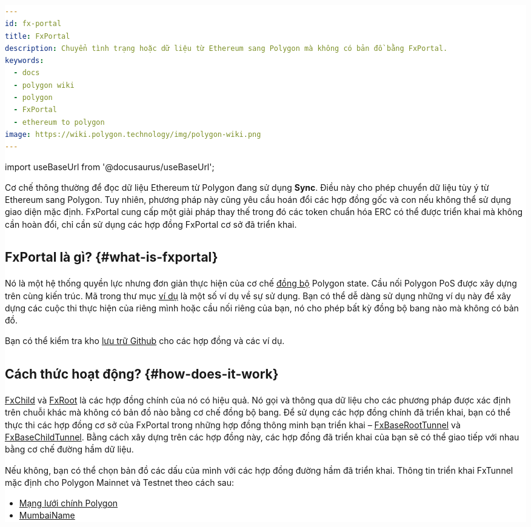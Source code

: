 ```yaml
---
id: fx-portal
title: FxPortal
description: Chuyển tình trạng hoặc dữ liệu từ Ethereum sang Polygon mà không có bản đồ bằng FxPortal.
keywords:
  - docs
  - polygon wiki
  - polygon
  - FxPortal
  - ethereum to polygon
image: https://wiki.polygon.technology/img/polygon-wiki.png
---
```


import useBaseUrl from '@docusaurus/useBaseUrl';

Cơ chế thông thường để đọc dữ liệu Ethereum từ Polygon đang sử dụng **Sync**. Điều này cho phép chuyển dữ liệu tùy ý từ Ethereum sang Polygon. Tuy nhiên, phương pháp này cũng yêu cầu hoán đổi các hợp đồng gốc và con nếu không thể sử dụng giao diện mặc định. FxPortal cung cấp một giải pháp thay thế trong đó các token chuẩn hóa ERC có thể được triển khai mà không cần hoàn đổi, chỉ cần sử dụng các hợp đồng FxPortal cơ sở đã triển khai.

## FxPortal là gì? {#what-is-fxportal}

Nó là một hệ thống quyền lực nhưng đơn giản thực hiện của cơ chế [đồng bộ](../../pos/state-sync/state-sync-mechanism.md) Polygon state. Cầu nối Polygon PoS được xây dựng trên cùng kiến trúc. Mã trong thư mục [ví dụ](https://github.com/fx-portal/contracts/tree/main/contracts/examples) là một số ví dụ về sự sử dụng. Bạn có thể dễ dàng sử dụng những ví dụ này để xây dựng các cuộc thi thực hiện của riêng mình hoặc cầu nối riêng của bạn, nó cho phép bất kỳ đồng bộ bang nào mà không có bản đồ.

Bạn có thể kiểm tra kho [lưu trữ Github](https://github.com/fx-portal/contracts) cho các hợp đồng và các ví dụ.

## Cách thức hoạt động? {#how-does-it-work}

[FxChild](https://github.com/fx-portal/contracts/blob/main/contracts/FxChild.sol) và [FxRoot](https://github.com/fx-portal/contracts/blob/main/contracts/FxRoot.sol) là các hợp đồng chính của nó có hiệu quả. Nó gọi và thông qua dữ liệu cho các phương pháp được xác định trên chuỗi khác mà không có bản đồ nào bằng cơ chế đồng bộ bang. Để sử dụng các hợp đồng chính đã triển khai, bạn có thể thực thi các hợp đồng cơ sở của FxPortal trong những hợp đồng thông minh bạn triển khai – [FxBaseRootTunnel](https://github.com/fx-portal/contracts/blob/main/contracts/tunnel/FxBaseRootTunnel.sol) và [FxBaseChildTunnel](https://github.com/fx-portal/contracts/blob/main/contracts/tunnel/FxBaseChildTunnel.sol). Bằng cách xây dựng trên các hợp đồng này, các hợp đồng đã triển khai của bạn sẽ có thể giao tiếp với nhau bằng cơ chế đường hầm dữ liệu.

Nếu không, bạn có thể chọn bản đồ các dấu của mình với các hợp đồng đường hầm đã triển khai. Thông tin triển khai FxTunnel mặc định cho Polygon Mainnet và Testnet theo cách sau:

- [Mạng lưới chính Polygon](https://static.matic.network/network/mainnet/v1/index.json)
- [MumbaiName](https://static.matic.network/network/testnet/mumbai/index.json)
